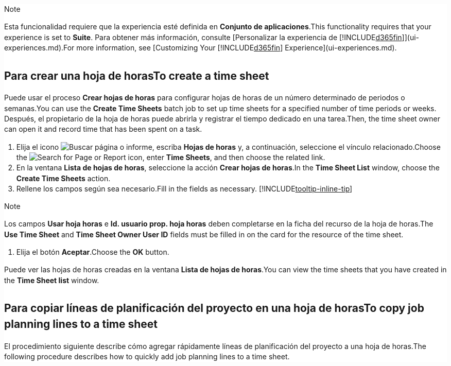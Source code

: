 > [!NOTE]  
>   <span data-ttu-id="6681f-111">Esta funcionalidad requiere que la experiencia esté definida en **Conjunto de aplicaciones**.</span><span class="sxs-lookup"><span data-stu-id="6681f-111">This functionality requires that your experience is set to **Suite**.</span></span> <span data-ttu-id="6681f-112">Para obtener más información, consulte [Personalizar la experiencia de [!INCLUDE[d365fin](includes/d365fin_md.md)]](ui-experiences.md).</span><span class="sxs-lookup"><span data-stu-id="6681f-112">For more information, see [Customizing Your [!INCLUDE[d365fin](includes/d365fin_md.md)] Experience](ui-experiences.md).</span></span>

## <a name="to-create-a-time-sheet"></a><span data-ttu-id="6681f-113">Para crear una hoja de horas</span><span class="sxs-lookup"><span data-stu-id="6681f-113">To create a time sheet</span></span>
<span data-ttu-id="6681f-114">Puede usar el proceso **Crear hojas de horas** para configurar hojas de horas de un número determinado de periodos o semanas.</span><span class="sxs-lookup"><span data-stu-id="6681f-114">You can use the **Create Time Sheets** batch job to set up time sheets for a specified number of time periods or weeks.</span></span> <span data-ttu-id="6681f-115">Después, el propietario de la hoja de horas puede abrirla y registrar el tiempo dedicado en una tarea.</span><span class="sxs-lookup"><span data-stu-id="6681f-115">Then, the time sheet owner can open it and record time that has been spent on a task.</span></span>

1. <span data-ttu-id="6681f-116">Elija el icono ![Buscar página o informe](media/ui-search/search_small.png "icono Buscar página o informe"), escriba **Hojas de horas** y, a continuación, seleccione el vínculo relacionado.</span><span class="sxs-lookup"><span data-stu-id="6681f-116">Choose the ![Search for Page or Report](media/ui-search/search_small.png "Search for Page or Report icon") icon, enter **Time Sheets**, and then choose the related link.</span></span>
2. <span data-ttu-id="6681f-117">En la ventana **Lista de hojas de horas**, seleccione la acción **Crear hojas de horas**.</span><span class="sxs-lookup"><span data-stu-id="6681f-117">In the **Time Sheet List** window, choose the **Create Time Sheets** action.</span></span>
3. <span data-ttu-id="6681f-118">Rellene los campos según sea necesario.</span><span class="sxs-lookup"><span data-stu-id="6681f-118">Fill in the fields as necessary.</span></span> [!INCLUDE[tooltip-inline-tip](includes/tooltip-inline-tip_md.md)]

> [!NOTE]  
>   <span data-ttu-id="6681f-119">Los campos **Usar hoja horas** e **Id. usuario prop. hoja horas** deben completarse en la ficha del recurso de la hoja de horas.</span><span class="sxs-lookup"><span data-stu-id="6681f-119">The **Use Time Sheet** and **Time Sheet Owner User ID** fields must be filled in on the card for the resource of the time sheet.</span></span>

1. <span data-ttu-id="6681f-120">Elija el botón **Aceptar**.</span><span class="sxs-lookup"><span data-stu-id="6681f-120">Choose the **OK** button.</span></span>  

<span data-ttu-id="6681f-121">Puede ver las hojas de horas creadas en la ventana **Lista de hojas de horas**.</span><span class="sxs-lookup"><span data-stu-id="6681f-121">You can view the time sheets that you have created in the **Time Sheet list** window.</span></span>

## <a name="to-copy-job-planning-lines-to-a-time-sheet"></a><span data-ttu-id="6681f-122">Para copiar líneas de planificación del proyecto en una hoja de horas</span><span class="sxs-lookup"><span data-stu-id="6681f-122">To copy job planning lines to a time sheet</span></span>
<span data-ttu-id="6681f-123">El procedimiento siguiente describe cómo agregar rápidamente líneas de planificación del proyecto a una hoja de horas.</span><span class="sxs-lookup"><span data-stu-id="6681f-123">The following procedure describes how to quickly add job planning lines to a time sheet.</span></span>
